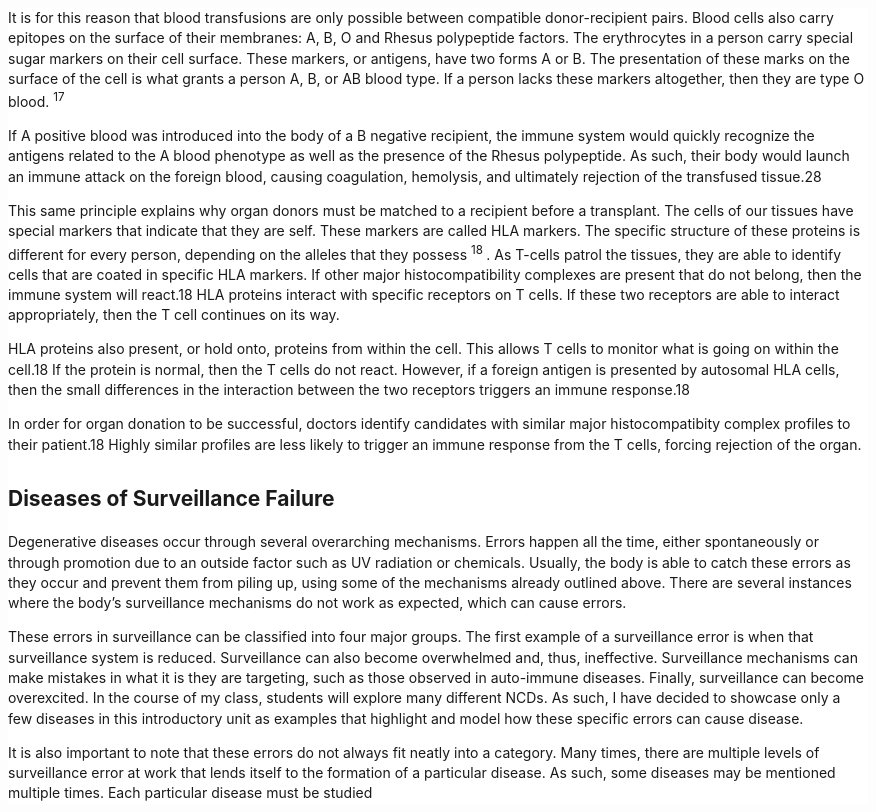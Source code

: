 It is for this reason that blood transfusions are only possible between compatible donor-recipient pairs. Blood cells also carry epitopes on the surface of their membranes: A, B, O and Rhesus polypeptide factors. The erythrocytes in a person carry special sugar markers on their cell surface. These markers, or antigens, have two forms A or B. The presentation of these marks on the surface of the cell is what grants a person A, B, or AB blood type. If a person lacks these markers altogether, then they are type O blood.
<sup>
17
</sup>
</p>
<p>
If A positive blood was introduced into the body of a B negative recipient, the immune system would quickly recognize the antigens related to the A blood phenotype as well as the presence of the Rhesus polypeptide. As such, their body would launch an immune attack on the foreign blood, causing coagulation, hemolysis, and ultimately rejection of the transfused tissue.28
</p>
<p>
This same principle explains why organ donors must be matched to a recipient before a transplant. The cells of our tissues have special markers that indicate that they are self. These markers are called HLA markers. The specific structure of these proteins is different for every person, depending on the alleles that they possess
<sup>
18
</sup>
. As T-cells patrol the tissues, they are able to identify cells that are coated in specific HLA markers. If other major histocompatibility complexes are present that do not belong, then the immune system will react.18 HLA proteins interact with specific receptors on T cells. If these two receptors are able to interact appropriately, then the T cell continues on its way.
</p>
<p>
HLA proteins also present, or hold onto, proteins from within the cell. This allows T cells to monitor what is going on within the cell.18 If the protein is normal, then the T cells do not react. However, if a foreign antigen is presented by autosomal HLA cells, then the small differences in the interaction between the two receptors triggers an immune response.18
</p>
<p>
In order for organ donation to be successful, doctors identify candidates with similar major histocompatibity complex profiles to their patient.18 Highly similar profiles are less likely to trigger an immune response from the T cells, forcing rejection of the organ.
</p>
<h2>
Diseases of Surveillance Failure
</h2>
<p>
Degenerative diseases occur through several overarching mechanisms. Errors happen all the time, either spontaneously or through promotion due to an outside factor such as UV radiation or chemicals. Usually, the body is able to catch these errors as they occur and prevent them from piling up, using some of the mechanisms already outlined above. There are several instances where the body’s surveillance mechanisms do not work as expected, which can cause errors.
</p>
<p>
These errors in surveillance can be classified into four major groups. The first example of a surveillance error is when that surveillance system is reduced. Surveillance can also become overwhelmed and, thus, ineffective. Surveillance mechanisms can make mistakes in what it is they are targeting, such as those observed in auto-immune diseases. Finally, surveillance can become overexcited. In the course of my class, students will explore many different NCDs. As such, I have decided to showcase only a few diseases in this introductory unit as examples that highlight and model how these specific errors can cause disease.
</p>
<p>
It is also important to note that these errors do not always fit neatly into a category. Many times, there are multiple levels of surveillance error at work that lends itself to the formation of a particular disease. As such, some diseases may be mentioned multiple times. Each particular disease must be studied